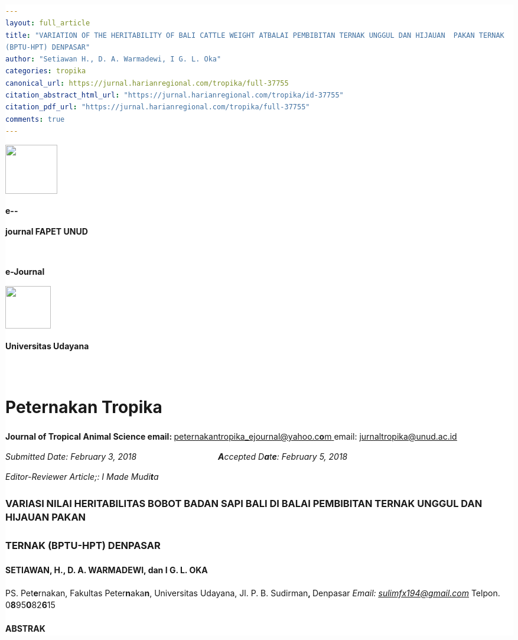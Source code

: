```yaml
---
layout: full_article
title: "VARIATION OF THE HERITABILITY OF BALI CATTLE WEIGHT ATBALAI PEMBIBITAN TERNAK UNGGUL DAN HIJAUAN  PAKAN TERNAK (BPTU-HPT) DENPASAR"
author: "Setiawan H., D. A. Warmadewi, I G. L. Oka"
categories: tropika
canonical_url: https://jurnal.harianregional.com/tropika/full-37755 
citation_abstract_html_url: "https://jurnal.harianregional.com/tropika/id-37755"
citation_pdf_url: "https://jurnal.harianregional.com/tropika/full-37755"  
comments: true
---
```


<div><img src="https://jurnal.harianregional.com/media/37755-1.jpg" alt="" style="width:66pt;height:62pt;">
<p><span class="font0" style="font-weight:bold;">e--</span></p>
<p><span class="font0" style="font-weight:bold;">journal FAPET UNUD</span></p>
</div><br clear="all">
<p><span class="font1" style="font-weight:bold;">e-Journal</span></p>
<div><img src="https://jurnal.harianregional.com/media/37755-2.jpg" alt="" style="width:58pt;height:54pt;">
<p><span class="font0" style="font-weight:bold;">Universitas Udayana</span></p>
</div><br clear="all"><a name="caption1"></a>
<h1><a name="bookmark0"></a><span class="font2" style="font-weight:bold;"><a name="bookmark1"></a>Peternakan Tropika</span></h1>
<p><span class="font6" style="font-weight:bold;">Journal of Tropical Animal Science </span><span class="font3" style="font-weight:bold;">email: </span><a href="mailto:peternakantropika_ejournal@yahoo.com"><span class="font3" style="text-decoration:underline;">peternakantropika_ejournal@yahoo.c</span><span class="font3" style="font-weight:bold;text-decoration:underline;">o</span><span class="font3" style="text-decoration:underline;">m</span></a><span class="font3" style="text-decoration:underline;"> </span><span class="font3">email: </span><a href="mailto:jurnaltropika@unud.ac.id"><span class="font3" style="text-decoration:underline;">jurnaltropika@unud.ac.id</span></a></p>
<p><span class="font3" style="font-style:italic;">Submitted Date: February 3, 2018 &nbsp;&nbsp;&nbsp;&nbsp;&nbsp;&nbsp;&nbsp;&nbsp;&nbsp;&nbsp;&nbsp;&nbsp;&nbsp;&nbsp;&nbsp;&nbsp;&nbsp;&nbsp;&nbsp;&nbsp;&nbsp;&nbsp;&nbsp;&nbsp;&nbsp;&nbsp;&nbsp;&nbsp;&nbsp;&nbsp;&nbsp;&nbsp;&nbsp;&nbsp;</span><span class="font3" style="font-weight:bold;font-style:italic;">A</span><span class="font3" style="font-style:italic;">ccepted D</span><span class="font3" style="font-weight:bold;font-style:italic;">a</span><span class="font3" style="font-style:italic;">t</span><span class="font3" style="font-weight:bold;font-style:italic;">e</span><span class="font3" style="font-style:italic;">: February 5, 2018</span></p>
<p><span class="font3" style="font-style:italic;">Editor-Reviewer Article;: I Made Mudi</span><span class="font3" style="font-weight:bold;font-style:italic;">t</span><span class="font3" style="font-style:italic;">a</span></p>
<h3><a name="bookmark2"></a><span class="font5" style="font-weight:bold;"><a name="bookmark3"></a>VARIASI NILAI HERITABILITAS BOBOT BADAN SAPI BALI DI BALAI PEMBIBITAN TERNAK UNGGUL DAN HIJAUAN PAKAN</span><br><br><span class="font5" style="font-weight:bold;"><a name="bookmark4"></a>TERNAK (BPTU-HPT) DENPASAR</span></h3>
<h4><a name="bookmark5"></a><span class="font3" style="font-weight:bold;"><a name="bookmark6"></a>SETIAWAN, H., D. A. WARMADEWI, dan I G. L. OKA</span></h4>
<p><span class="font3">PS. Pet</span><span class="font3" style="font-weight:bold;">e</span><span class="font3">rnakan, Fakultas Peter</span><span class="font3" style="font-weight:bold;">n</span><span class="font3">aka</span><span class="font3" style="font-weight:bold;">n</span><span class="font3">, Universitas Udayana, Jl. P. B. Sudirman</span><span class="font3" style="font-weight:bold;">, </span><span class="font3">Denpasar </span><span class="font3" style="font-style:italic;">Email: </span><a href="mailto:sulimfx194@gmail.com"><span class="font3" style="font-style:italic;text-decoration:underline;">sulimfx194@gmail.com</span></a><span class="font3"> Telpon. 0</span><span class="font3" style="font-weight:bold;">8</span><span class="font3">95</span><span class="font3" style="font-weight:bold;">0</span><span class="font3">82</span><span class="font3" style="font-weight:bold;">6</span><span class="font3">15</span></p>
<h4><a name="bookmark7"></a><span class="font3" style="font-weight:bold;"><a name="bookmark8"></a>ABSTRAK</span></h4>